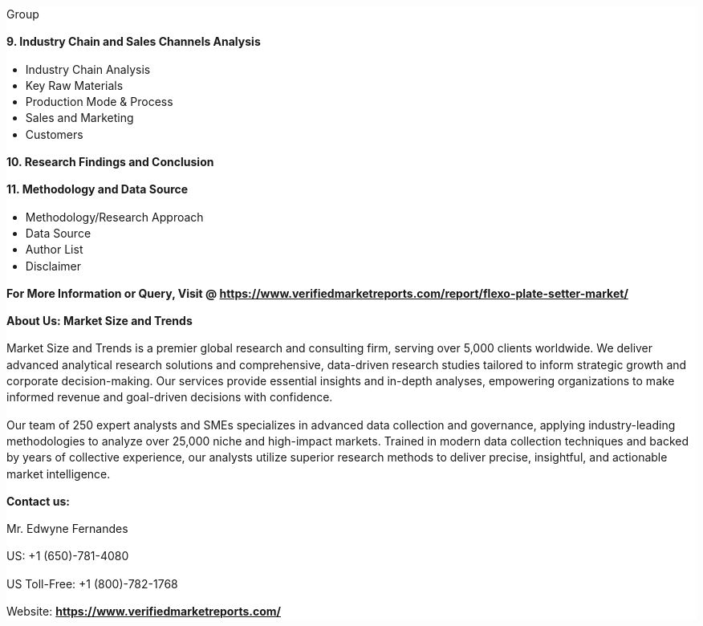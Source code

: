 Group</strong></p><p><strong>9. Industry Chain and Sales Channels Analysis</strong></p><ul><li>Industry Chain Analysis</li><li>Key Raw Materials</li><li>Production Mode &amp; Process</li><li>Sales and Marketing</li><li>Customers</li></ul><p><strong>10. Research Findings and Conclusion</strong></p><p><strong>11. Methodology and Data Source</strong></p><ul><li>Methodology/Research Approach</li><li>Data Source</li><li>Author List</li><li>Disclaimer</li></ul></p><p><strong>For More Information or Query, Visit @ <a href="https://www.verifiedmarketreports.com/report/flexo-plate-setter-market/">https://www.verifiedmarketreports.com/report/flexo-plate-setter-market/</a></strong></p><p><strong>About Us: Market Size and Trends</strong></p><p>Market Size and Trends is a premier global research and consulting firm, serving over 5,000 clients worldwide. We deliver advanced analytical research solutions and comprehensive, data-driven research studies tailored to inform strategic growth and corporate decision-making. Our services provide essential insights and in-depth analyses, empowering organizations to make informed revenue and goal-driven decisions with confidence.</p><p>Our team of 250 expert analysts and SMEs specializes in advanced data collection and governance, applying industry-leading methodologies to analyze over 25,000 niche and high-impact markets. Trained in modern data collection techniques and backed by years of collective experience, our analysts utilize superior research methods to deliver precise, insightful, and actionable market intelligence.</p><p><strong>Contact us:</strong></p><p>Mr. Edwyne Fernandes</p><p>US: +1 (650)-781-4080</p><p>US Toll-Free: +1 (800)-782-1768</p><p>Website: <strong><a href="https://www.verifiedmarketreports.com/">https://www.verifiedmarketreports.com/</a></strong></p>
